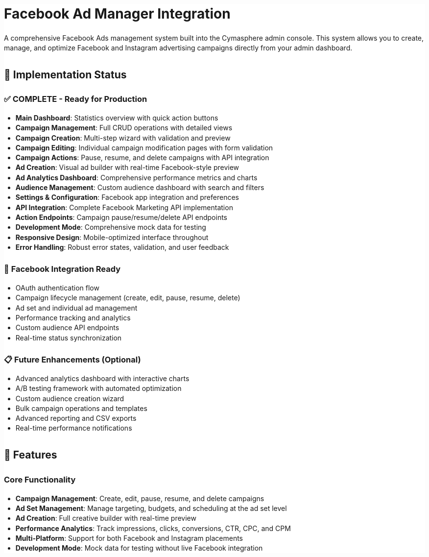 # Facebook Ad Manager Integration

A comprehensive Facebook Ads management system built into the Cymasphere admin console. This system allows you to create, manage, and optimize Facebook and Instagram advertising campaigns directly from your admin dashboard.

## 🎯 Implementation Status

### ✅ **COMPLETE - Ready for Production**
- **Main Dashboard**: Statistics overview with quick action buttons
- **Campaign Management**: Full CRUD operations with detailed views
- **Campaign Creation**: Multi-step wizard with validation and preview
- **Campaign Editing**: Individual campaign modification pages with form validation
- **Campaign Actions**: Pause, resume, and delete campaigns with API integration
- **Ad Creation**: Visual ad builder with real-time Facebook-style preview
- **Ad Analytics Dashboard**: Comprehensive performance metrics and charts
- **Audience Management**: Custom audience dashboard with search and filters
- **Settings & Configuration**: Facebook app integration and preferences
- **API Integration**: Complete Facebook Marketing API implementation
- **Action Endpoints**: Campaign pause/resume/delete API endpoints
- **Development Mode**: Comprehensive mock data for testing
- **Responsive Design**: Mobile-optimized interface throughout
- **Error Handling**: Robust error states, validation, and user feedback

### 🔌 **Facebook Integration Ready**
- OAuth authentication flow
- Campaign lifecycle management (create, edit, pause, resume, delete)
- Ad set and individual ad management
- Performance tracking and analytics
- Custom audience API endpoints
- Real-time status synchronization

### 📋 **Future Enhancements** (Optional)
- Advanced analytics dashboard with interactive charts
- A/B testing framework with automated optimization
- Custom audience creation wizard
- Bulk campaign operations and templates
- Advanced reporting and CSV exports
- Real-time performance notifications

## 🚀 Features

### Core Functionality
- **Campaign Management**: Create, edit, pause, resume, and delete campaigns
- **Ad Set Management**: Manage targeting, budgets, and scheduling at the ad set level  
- **Ad Creation**: Full creative builder with real-time preview
- **Performance Analytics**: Track impressions, clicks, conversions, CTR, CPC, and CPM
- **Multi-Platform**: Support for both Facebook and Instagram placements
- **Development Mode**: Mock data for testing without live Facebook integration
